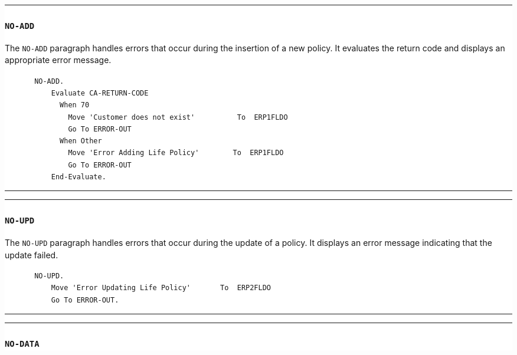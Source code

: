 
</SwmSnippet>

<SwmSnippet path="/base/src/lgtestp2.cbl" line="268">

---

### <SwmToken path="base/src/lgtestp2.cbl" pos="268:1:3" line-data="       NO-ADD.">`NO-ADD`</SwmToken>

The <SwmToken path="base/src/lgtestp2.cbl" pos="268:1:3" line-data="       NO-ADD.">`NO-ADD`</SwmToken> paragraph handles errors that occur during the insertion of a new policy. It evaluates the return code and displays an appropriate error message.

```cobol
       NO-ADD.
           Evaluate CA-RETURN-CODE
             When 70
               Move 'Customer does not exist'          To  ERP1FLDO
               Go To ERROR-OUT
             When Other
               Move 'Error Adding Life Policy'        To  ERP1FLDO
               Go To ERROR-OUT
           End-Evaluate.
```

---

</SwmSnippet>

<SwmSnippet path="/base/src/lgtestp2.cbl" line="278">

---

### <SwmToken path="base/src/lgtestp2.cbl" pos="278:1:3" line-data="       NO-UPD.">`NO-UPD`</SwmToken>

The <SwmToken path="base/src/lgtestp2.cbl" pos="278:1:3" line-data="       NO-UPD.">`NO-UPD`</SwmToken> paragraph handles errors that occur during the update of a policy. It displays an error message indicating that the update failed.

```cobol
       NO-UPD.
           Move 'Error Updating Life Policy'       To  ERP2FLDO
           Go To ERROR-OUT.
```

---

</SwmSnippet>

<SwmSnippet path="/base/src/lgtestp2.cbl" line="286">

---

### <SwmToken path="base/src/lgtestp2.cbl" pos="286:1:3" line-data="       NO-DATA.">`NO-DATA`</SwmToken>
